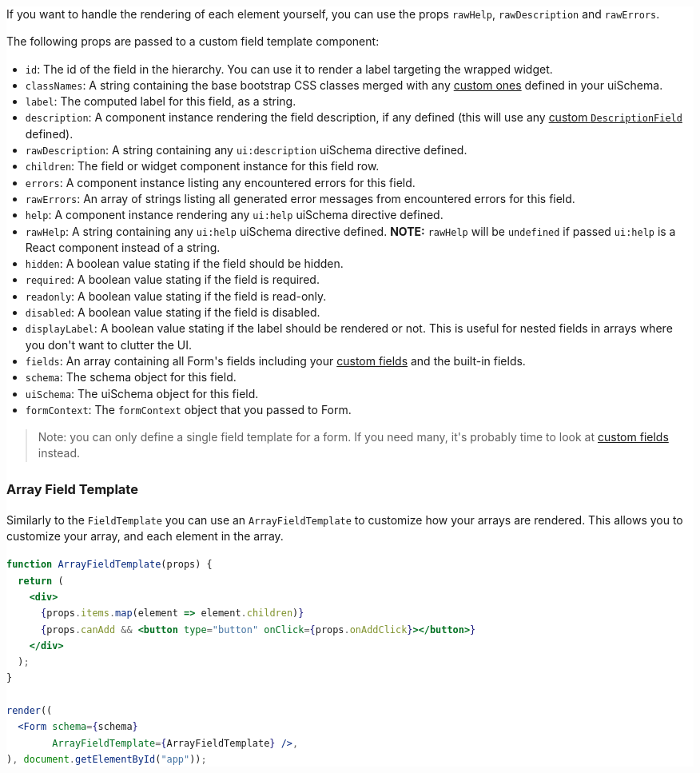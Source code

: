 If you want to handle the rendering of each element yourself, you can use the props `rawHelp`, `rawDescription` and `rawErrors`.

The following props are passed to a custom field template component:

* `id`: The id of the field in the hierarchy. You can use it to render a label targeting the wrapped widget.
* `classNames`: A string containing the base bootstrap CSS classes merged with any [custom ones](#custom-css-class-names) defined in your uiSchema.
* `label`: The computed label for this field, as a string.
* `description`: A component instance rendering the field description, if any defined (this will use any [custom `DescriptionField`](#custom-descriptions) defined).
* `rawDescription`: A string containing any `ui:description` uiSchema directive defined.
* `children`: The field or widget component instance for this field row.
* `errors`: A component instance listing any encountered errors for this field.
* `rawErrors`: An array of strings listing all generated error messages from encountered errors for this field.
* `help`: A component instance rendering any `ui:help` uiSchema directive defined.
* `rawHelp`: A string containing any `ui:help` uiSchema directive defined. **NOTE:** `rawHelp` will be `undefined` if passed `ui:help` is a React component instead of a string.
* `hidden`: A boolean value stating if the field should be hidden.
* `required`: A boolean value stating if the field is required.
* `readonly`: A boolean value stating if the field is read-only.
* `disabled`: A boolean value stating if the field is disabled.
* `displayLabel`: A boolean value stating if the label should be rendered or not. This is useful for nested fields in arrays where you don't want to clutter the UI.
* `fields`: An array containing all Form's fields including your [custom fields](#custom-field-components) and the built-in fields.
* `schema`: The schema object for this field.
* `uiSchema`: The uiSchema object for this field.
* `formContext`: The `formContext` object that you passed to Form.

> Note: you can only define a single field template for a form. If you need many, it's probably time to look at [custom fields](#custom-field-components) instead.

### Array Field Template

Similarly to the `FieldTemplate` you can use an `ArrayFieldTemplate` to customize how your
arrays are rendered. This allows you to customize your array, and each element in the array.

```jsx
function ArrayFieldTemplate(props) {
  return (
    <div>
      {props.items.map(element => element.children)}
      {props.canAdd && <button type="button" onClick={props.onAddClick}></button>}
    </div>
  );
}

render((
  <Form schema={schema}
        ArrayFieldTemplate={ArrayFieldTemplate} />,
), document.getElementById("app"));
```
